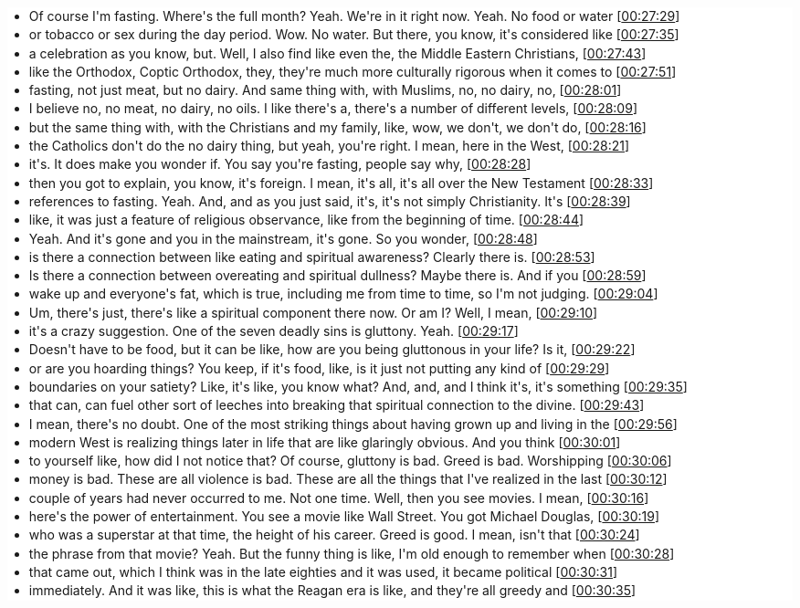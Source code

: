 *  Of course I'm fasting. Where's the full month? Yeah. We're in it right now. Yeah. No food or water [[00:27:29](https://www.youtube.com/watch?v=cUoO46OOztI&t=1649.04s)]
*  or tobacco or sex during the day period. Wow. No water. But there, you know, it's considered like [[00:27:35](https://www.youtube.com/watch?v=cUoO46OOztI&t=1655.28s)]
*  a celebration as you know, but. Well, I also find like even the, the Middle Eastern Christians, [[00:27:43](https://www.youtube.com/watch?v=cUoO46OOztI&t=1663.1999999999998s)]
*  like the Orthodox, Coptic Orthodox, they, they're much more culturally rigorous when it comes to [[00:27:51](https://www.youtube.com/watch?v=cUoO46OOztI&t=1671.6799999999998s)]
*  fasting, not just meat, but no dairy. And same thing with, with Muslims, no, no dairy, no, [[00:28:01](https://www.youtube.com/watch?v=cUoO46OOztI&t=1681.84s)]
*  I believe no, no meat, no dairy, no oils. I like there's a, there's a number of different levels, [[00:28:09](https://www.youtube.com/watch?v=cUoO46OOztI&t=1689.6s)]
*  but the same thing with, with the Christians and my family, like, wow, we don't, we don't do, [[00:28:16](https://www.youtube.com/watch?v=cUoO46OOztI&t=1696.4s)]
*  the Catholics don't do the no dairy thing, but yeah, you're right. I mean, here in the West, [[00:28:21](https://www.youtube.com/watch?v=cUoO46OOztI&t=1701.68s)]
*  it's. It does make you wonder if. You say you're fasting, people say why, [[00:28:28](https://www.youtube.com/watch?v=cUoO46OOztI&t=1708.48s)]
*  then you got to explain, you know, it's foreign. I mean, it's all, it's all over the New Testament [[00:28:33](https://www.youtube.com/watch?v=cUoO46OOztI&t=1713.6000000000001s)]
*  references to fasting. Yeah. And, and as you just said, it's, it's not simply Christianity. It's [[00:28:39](https://www.youtube.com/watch?v=cUoO46OOztI&t=1719.68s)]
*  like, it was just a feature of religious observance, like from the beginning of time. [[00:28:44](https://www.youtube.com/watch?v=cUoO46OOztI&t=1724.96s)]
*  Yeah. And it's gone and you in the mainstream, it's gone. So you wonder, [[00:28:48](https://www.youtube.com/watch?v=cUoO46OOztI&t=1728.64s)]
*  is there a connection between like eating and spiritual awareness? Clearly there is. [[00:28:53](https://www.youtube.com/watch?v=cUoO46OOztI&t=1733.68s)]
*  Is there a connection between overeating and spiritual dullness? Maybe there is. And if you [[00:28:59](https://www.youtube.com/watch?v=cUoO46OOztI&t=1739.04s)]
*  wake up and everyone's fat, which is true, including me from time to time, so I'm not judging. [[00:29:04](https://www.youtube.com/watch?v=cUoO46OOztI&t=1744.32s)]
*  Um, there's just, there's like a spiritual component there now. Or am I? Well, I mean, [[00:29:10](https://www.youtube.com/watch?v=cUoO46OOztI&t=1750.0s)]
*  it's a crazy suggestion. One of the seven deadly sins is gluttony. Yeah. [[00:29:17](https://www.youtube.com/watch?v=cUoO46OOztI&t=1757.3600000000001s)]
*  Doesn't have to be food, but it can be like, how are you being gluttonous in your life? Is it, [[00:29:22](https://www.youtube.com/watch?v=cUoO46OOztI&t=1762.88s)]
*  or are you hoarding things? You keep, if it's food, like, is it just not putting any kind of [[00:29:29](https://www.youtube.com/watch?v=cUoO46OOztI&t=1769.1200000000001s)]
*  boundaries on your satiety? Like, it's like, you know what? And, and, and I think it's, it's something [[00:29:35](https://www.youtube.com/watch?v=cUoO46OOztI&t=1775.12s)]
*  that can, can fuel other sort of leeches into breaking that spiritual connection to the divine. [[00:29:43](https://www.youtube.com/watch?v=cUoO46OOztI&t=1783.52s)]
*  I mean, there's no doubt. One of the most striking things about having grown up and living in the [[00:29:56](https://www.youtube.com/watch?v=cUoO46OOztI&t=1796.56s)]
*  modern West is realizing things later in life that are like glaringly obvious. And you think [[00:30:01](https://www.youtube.com/watch?v=cUoO46OOztI&t=1801.84s)]
*  to yourself like, how did I not notice that? Of course, gluttony is bad. Greed is bad. Worshipping [[00:30:06](https://www.youtube.com/watch?v=cUoO46OOztI&t=1806.6399999999999s)]
*  money is bad. These are all violence is bad. These are all the things that I've realized in the last [[00:30:12](https://www.youtube.com/watch?v=cUoO46OOztI&t=1812.32s)]
*  couple of years had never occurred to me. Not one time. Well, then you see movies. I mean, [[00:30:16](https://www.youtube.com/watch?v=cUoO46OOztI&t=1816.3999999999999s)]
*  here's the power of entertainment. You see a movie like Wall Street. You got Michael Douglas, [[00:30:19](https://www.youtube.com/watch?v=cUoO46OOztI&t=1819.84s)]
*  who was a superstar at that time, the height of his career. Greed is good. I mean, isn't that [[00:30:24](https://www.youtube.com/watch?v=cUoO46OOztI&t=1824.6399999999999s)]
*  the phrase from that movie? Yeah. But the funny thing is like, I'm old enough to remember when [[00:30:28](https://www.youtube.com/watch?v=cUoO46OOztI&t=1828.64s)]
*  that came out, which I think was in the late eighties and it was used, it became political [[00:30:31](https://www.youtube.com/watch?v=cUoO46OOztI&t=1831.68s)]
*  immediately. And it was like, this is what the Reagan era is like, and they're all greedy and [[00:30:35](https://www.youtube.com/watch?v=cUoO46OOztI&t=1835.68s)]